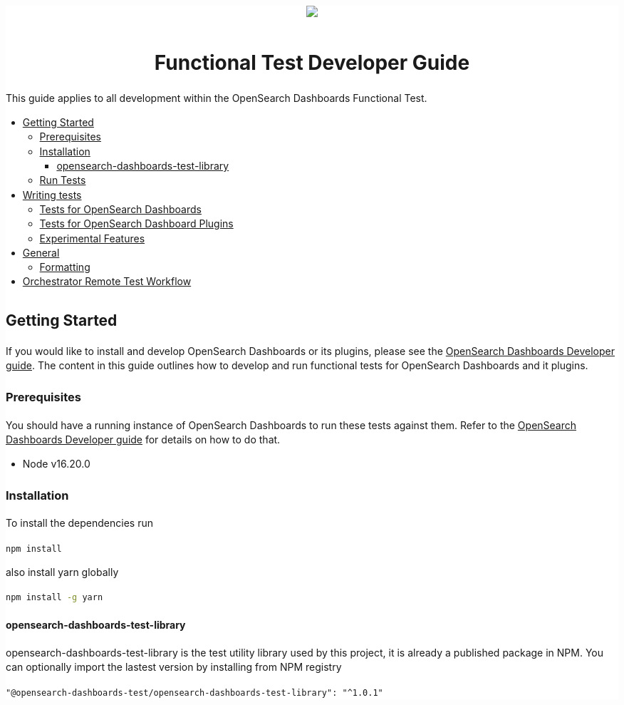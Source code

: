 <p align="center"><img src="https://opensearch.org/assets/brand/SVG/Logo/opensearch_dashboards_logo_darkmode.svg" height="64px"/></p>
<h1 align="center">Functional Test Developer Guide</h1>

This guide applies to all development within the OpenSearch Dashboards Functional Test.

- [Getting Started](#getting-started)
  - [Prerequisites](#prerequisites)
  - [Installation](#installation)
    - [opensearch-dashboards-test-library](#opensearch-dashboards-test-library)
  - [Run Tests](#run-tests)
- [Writing tests](#writing-tests)
  - [Tests for OpenSearch Dashboards](#tests-for-opensearch-dashboards)
  - [Tests for OpenSearch Dashboard Plugins](#tests-for-opensearch-dashboard-plugins)
  - [Experimental Features](#experimental-features)
- [General](#general)
  - [Formatting](#formatting)
- [Orchestrator Remote Test Workflow](#orchestrator-remote-test-workflow)

## Getting Started

If you would like to install and develop OpenSearch Dashboards or its plugins, please see the [OpenSearch Dashboards Developer guide](https://github.com/opensearch-project/OpenSearch-Dashboards/blob/main/DEVELOPER_GUIDE.md). The content in this guide outlines how to develop and run functional tests for OpenSearch Dashboards and it plugins.

### Prerequisites

You should have a running instance of OpenSearch Dashboards to run these tests against them. Refer to the [OpenSearch Dashboards Developer guide](https://github.com/opensearch-project/OpenSearch-Dashboards/blob/main/DEVELOPER_GUIDE.md) for details on how to do that.

- Node v16.20.0

### Installation

To install the dependencies run

```
npm install
```

also install yarn globally

```sh
npm install -g yarn
```

#### opensearch-dashboards-test-library

opensearch-dashboards-test-library is the test utility library used by this project, it is already a published package in NPM. You can optionally import the lastest version by installing from NPM registry

```
"@opensearch-dashboards-test/opensearch-dashboards-test-library": "^1.0.1"
```
